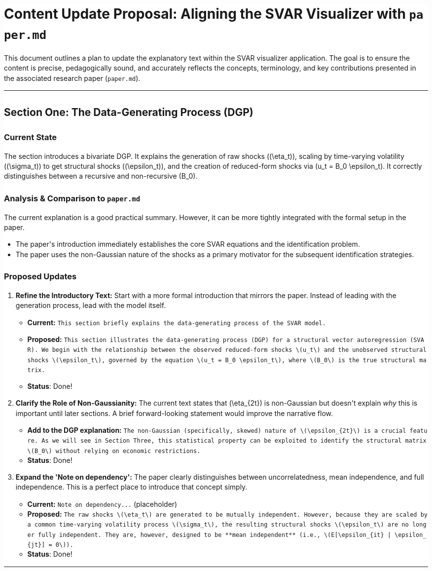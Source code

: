 # Content Update Proposal: Aligning the SVAR Visualizer with `paper.md`

This document outlines a plan to update the explanatory text within the SVAR visualizer application. The goal is to ensure the content is precise, pedagogically sound, and accurately reflects the concepts, terminology, and key contributions presented in the associated research paper (`paper.md`).

---

## Section One: The Data-Generating Process (DGP)

### Current State

The section introduces a bivariate DGP. It explains the generation of raw shocks (\(\eta_t\)), scaling by time-varying volatility (\(\sigma_t\)) to get structural shocks (\(\epsilon_t\)), and the creation of reduced-form shocks via \(u_t = B_0 \epsilon_t\). It correctly distinguishes between a recursive and non-recursive \(B_0\).

### Analysis & Comparison to `paper.md`

The current explanation is a good practical summary. However, it can be more tightly integrated with the formal setup in the paper.

- The paper's introduction immediately establishes the core SVAR equations and the identification problem.
- The paper uses the non-Gaussian nature of the shocks as a primary motivator for the subsequent identification strategies.

### Proposed Updates

1.  **Refine the Introductory Text:** Start with a more formal introduction that mirrors the paper. Instead of leading with the generation process, lead with the model itself.
    -   **Current:** `This section briefly explains the data-generating process of the SVAR model.`
    -   **Proposed:** `This section illustrates the data-generating process (DGP) for a structural vector autoregression (SVAR). We begin with the relationship between the observed reduced-form shocks \(u_t\) and the unobserved structural shocks \(\epsilon_t\), governed by the equation \(u_t = B_0 \epsilon_t\), where \(B_0\) is the true structural matrix.`

    -   **Status**: Done!

2.  **Clarify the Role of Non-Gaussianity:** The current text states that \(\eta_{2t}\) is non-Gaussian but doesn't explain *why* this is important until later sections. A brief forward-looking statement would improve the narrative flow.
    -   **Add to the DGP explanation:** `The non-Gaussian (specifically, skewed) nature of \(\epsilon_{2t}\) is a crucial feature. As we will see in Section Three, this statistical property can be exploited to identify the structural matrix \(B_0\) without relying on economic restrictions.`
    -   **Status**: Done!

3.  **Expand the 'Note on dependency':** The paper clearly distinguishes between uncorrelatedness, mean independence, and full independence. This is a perfect place to introduce that concept simply.
    -   **Current:** `Note on dependency...` (placeholder)
    -   **Proposed:** `The raw shocks \(\eta_t\) are generated to be mutually independent. However, because they are scaled by a common time-varying volatility process \(\sigma_t\), the resulting structural shocks \(\epsilon_t\) are no longer fully independent. They are, however, designed to be **mean independent** (i.e., \(E[\epsilon_{it} | \epsilon_{jt}] = 0\)).  `
    -   **Status**: Done!

---